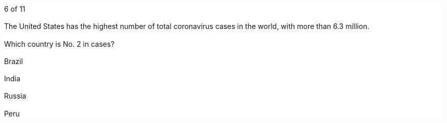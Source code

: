 </div>

</div>

</div>

<div class="multiple-choice-question question unanswered has-correct-answers">

<div class="counter">

6 of 11

</div>

<div class="text-block">

The United States has the highest number of total coronavirus cases in
the world, with more than 6.3 million.

Which country is No. 2 in
cases?

</div>

<div id="answer-1516401181427" class="answer question-unanswered not-selected">

<div class="text-block">

Brazil

</div>

</div>

<div id="answer-1516401181425" class="answer question-unanswered not-selected">

<div class="text-block">

India

</div>

</div>

<div id="answer-1516401181431" class="answer question-unanswered not-selected">

<div class="text-block">

Russia

</div>

</div>

<div id="answer-1516401181429" class="answer question-unanswered not-selected">

<div class="text-block">

Peru

</div>

</div>

</div>
